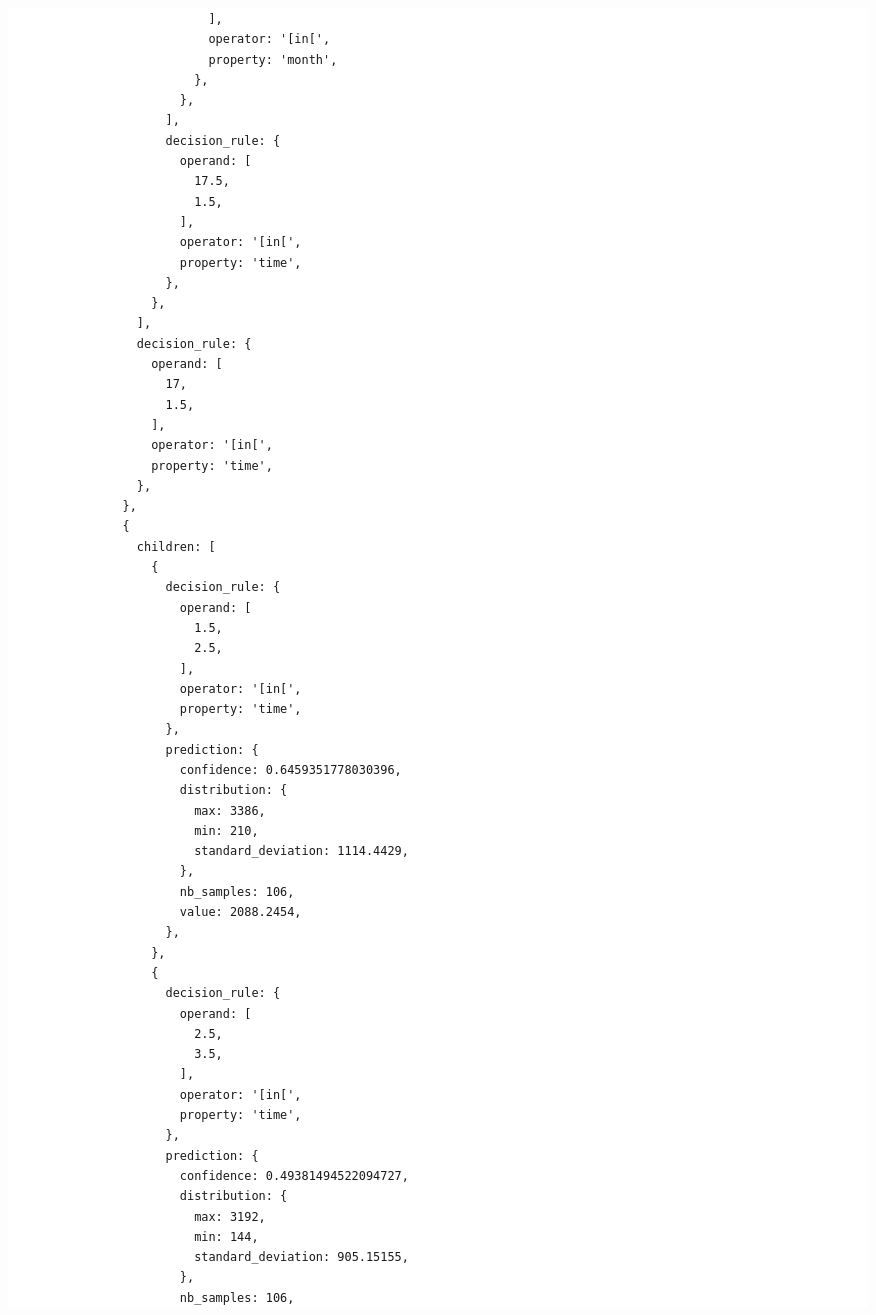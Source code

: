                                 ],
                                operator: '[in[',
                                property: 'month',
                              },
                            },
                          ],
                          decision_rule: {
                            operand: [
                              17.5,
                              1.5,
                            ],
                            operator: '[in[',
                            property: 'time',
                          },
                        },
                      ],
                      decision_rule: {
                        operand: [
                          17,
                          1.5,
                        ],
                        operator: '[in[',
                        property: 'time',
                      },
                    },
                    {
                      children: [
                        {
                          decision_rule: {
                            operand: [
                              1.5,
                              2.5,
                            ],
                            operator: '[in[',
                            property: 'time',
                          },
                          prediction: {
                            confidence: 0.6459351778030396,
                            distribution: {
                              max: 3386,
                              min: 210,
                              standard_deviation: 1114.4429,
                            },
                            nb_samples: 106,
                            value: 2088.2454,
                          },
                        },
                        {
                          decision_rule: {
                            operand: [
                              2.5,
                              3.5,
                            ],
                            operator: '[in[',
                            property: 'time',
                          },
                          prediction: {
                            confidence: 0.49381494522094727,
                            distribution: {
                              max: 3192,
                              min: 144,
                              standard_deviation: 905.15155,
                            },
                            nb_samples: 106,